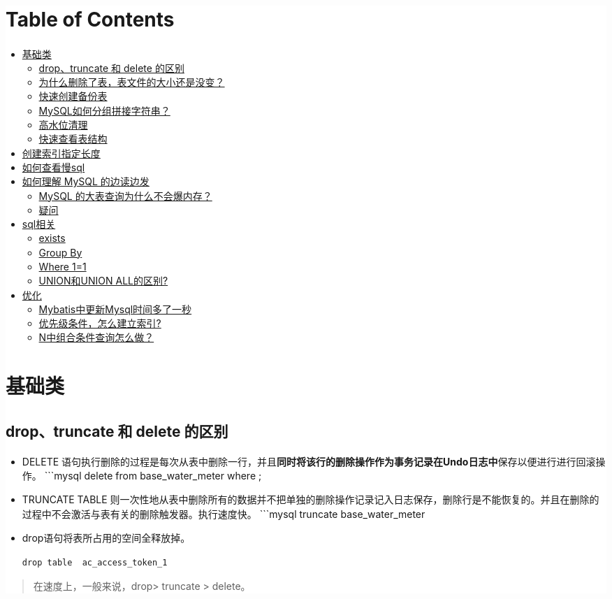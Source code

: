 # Table of Contents

* [基础类](#基础类)
  * [drop、truncate 和 delete 的区别](#droptruncate-和-delete-的区别)
  * [为什么删除了表，表文件的大小还是没变？](#为什么删除了表表文件的大小还是没变)
  * [快速创建备份表](#快速创建备份表)
  * [MySQL如何分组拼接字符串？](#mysql如何分组拼接字符串)
  * [高水位清理](#高水位清理)
  * [快速查看表结构](#快速查看表结构)
* [创建索引指定长度](#创建索引指定长度)
* [如何查看慢sql](#如何查看慢sql)
* [如何理解 MySQL 的边读边发](#如何理解-mysql-的边读边发)
  * [MySQL 的大表查询为什么不会爆内存？](#mysql-的大表查询为什么不会爆内存)
  * [疑问](#疑问)
* [sql相关](#sql相关)
  * [exists](#exists)
  * [Group By](#group-by)
  * [Where 1=1](#where-11)
  * [UNION和UNION ALL的区别?](#union和union-all的区别)
* [优化](#优化)
  * [Mybatis中更新Mysql时间多了一秒](#mybatis中更新mysql时间多了一秒)
  * [优先级条件，怎么建立索引?](#优先级条件怎么建立索引)
  * [N中组合条件查询怎么做？](#n中组合条件查询怎么做)





# 基础类





## drop、truncate 和 delete 的区别

- DELETE 语句执行删除的过程是每次从表中删除一行，并且**同时将该行的删除操作作为事务记录在Undo日志中**保存以便进行进行回滚操作。
	  ```mysql
  delete
  from base_water_meter
  where ;
  ```
- TRUNCATE TABLE  则一次性地从表中删除所有的数据并不把单独的删除操作记录记入日志保存，删除行是不能恢复的。并且在删除的过程中不会激活与表有关的删除触发器。执行速度快。
	   ```mysql
   truncate  base_water_meter
   ```

- drop语句将表所占用的空间全释放掉。

  ```mysql
  drop table  ac_access_token_1
  ```

> 在速度上，一般来说，drop> truncate > delete。
